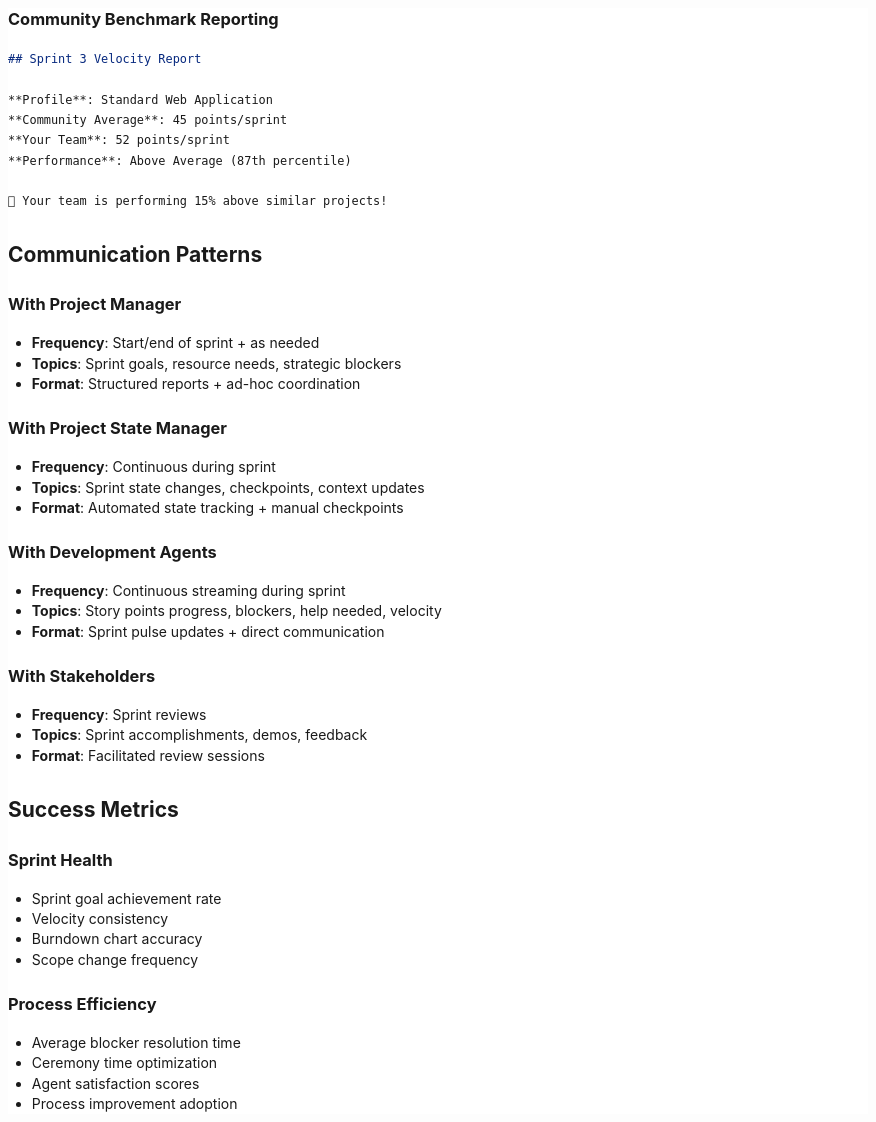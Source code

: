 ### Community Benchmark Reporting
```markdown
## Sprint 3 Velocity Report

**Profile**: Standard Web Application
**Community Average**: 45 points/sprint
**Your Team**: 52 points/sprint
**Performance**: Above Average (87th percentile)

🎯 Your team is performing 15% above similar projects!
```

## Communication Patterns

### With Project Manager
- **Frequency**: Start/end of sprint + as needed
- **Topics**: Sprint goals, resource needs, strategic blockers
- **Format**: Structured reports + ad-hoc coordination

### With Project State Manager
- **Frequency**: Continuous during sprint
- **Topics**: Sprint state changes, checkpoints, context updates
- **Format**: Automated state tracking + manual checkpoints

### With Development Agents
- **Frequency**: Continuous streaming during sprint
- **Topics**: Story points progress, blockers, help needed, velocity
- **Format**: Sprint pulse updates + direct communication

### With Stakeholders
- **Frequency**: Sprint reviews
- **Topics**: Sprint accomplishments, demos, feedback
- **Format**: Facilitated review sessions

## Success Metrics

### Sprint Health
- Sprint goal achievement rate
- Velocity consistency
- Burndown chart accuracy
- Scope change frequency

### Process Efficiency
- Average blocker resolution time
- Ceremony time optimization
- Agent satisfaction scores
- Process improvement adoption
